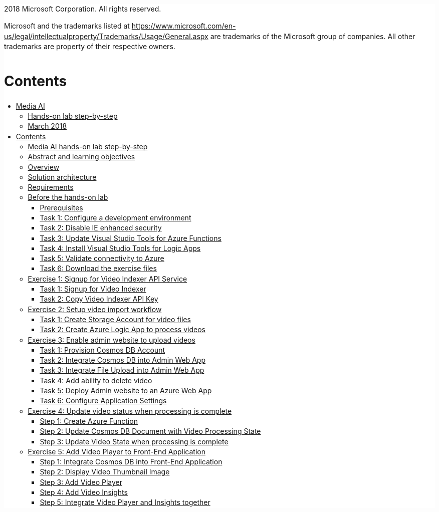 2018 Microsoft Corporation. All rights reserved.

Microsoft and the trademarks listed at <https://www.microsoft.com/en-us/legal/intellectualproperty/Trademarks/Usage/General.aspx> are trademarks of the Microsoft group of companies. All other trademarks are property of their respective owners.

# Contents



- [Media AI](#media-ai)
    - [Hands-on lab step-by-step](#hands-on-lab-step-by-step)
    - [March 2018](#march-2018)
- [Contents](#contents)
    - [Media AI hands-on lab step-by-step](#media-ai-hands-on-lab-step-by-step)
    - [Abstract and learning objectives](#abstract-and-learning-objectives)
    - [Overview](#overview)
    - [Solution architecture](#solution-architecture)
    - [Requirements](#requirements)
    - [Before the hands-on lab](#before-the-hands-on-lab)
        - [Prerequisites](#prerequisites)
        - [Task 1: Configure a development environment](#task-1--configure-a-development-environment)
        - [Task 2: Disable IE enhanced security](#task-2--disable-ie-enhanced-security)
        - [Task 3: Update Visual Studio Tools for Azure Functions](#task-3--update-visual-studio-tools-for-azure-functions)
        - [Task 4: Install Visual Studio Tools for Logic Apps](#task-4--install-visual-studio-tools-for-logic-apps)
        - [Task 5: Validate connectivity to Azure](#task-5--validate-connectivity-to-azure)
        - [Task 6: Download the exercise files](#task-6--download-the-exercise-files)
    - [Exercise 1: Signup for Video Indexer API Service](#exercise-1--signup-for-video-indexer-api-service)
        - [Task 1: Signup for Video Indexer](#task-1--signup-for-video-indexer)
        - [Task 2: Copy Video Indexer API Key](#task-2--copy-video-indexer-api-key)
    - [Exercise 2: Setup video import workflow](#exercise-2--setup-video-import-workflow)
        - [Task 1: Create Storage Account for video files](#task-1--create-storage-account-for-video-files)
        - [Task 2: Create Azure Logic App to process videos](#task-2--create-azure-logic-app-to-process-videos)
    - [Exercise 3: Enable admin website to upload videos](#exercise-3--enable-admin-website-to-upload-videos)
        - [Task 1: Provision Cosmos DB Account](#task-1--provision-cosmos-db-account)
        - [Task 2: Integrate Cosmos DB into Admin Web App](#task-2--integrate-cosmos-db-into-admin-web-app)
        - [Task 3: Integrate File Upload into Admin Web App](#task-3--integrate-file-upload-into-admin-web-app)
        - [Task 4: Add ability to delete video](#task-4--add-ability-to-delete-video)
        - [Task 5: Deploy Admin website to an Azure Web App](#task-5--deploy-admin-website-to-an-azure-web-app)
        - [Task 6: Configure Application Settings](#task-6--configure-application-settings)
    - [Exercise 4: Update video status when processing is complete](#exercise-4--update-video-status-when-processing-is-complete)
        - [Step 1: Create Azure Function](#step-1--create-azure-function)
        - [Step 2: Update Cosmos DB Document with Video Processing State](#step-2--update-cosmos-db-document-with-video-processing-state)
        - [Step 3: Update Video State when processing is complete](#step-3--update-video-state-when-processing-is-complete)
    - [Exercise 5: Add Video Player to Front-End Application](#exercise-5--add-video-player-to-front-end-application)
        - [Step 1: Integrate Cosmos DB into Front-End Application](#step-1--integrate-cosmos-db-into-front-end-application)
        - [Step 2: Display Video Thumbnail Image](#step-2--display-video-thumbnail-image)
        - [Step 3: Add Video Player](#step-3--add-video-player)
        - [Step 4: Add Video Insights](#step-4--add-video-insights)
        - [Step 5: Integrate Video Player and Insights together](#step-5--integrate-video-player-and-insights-together)
